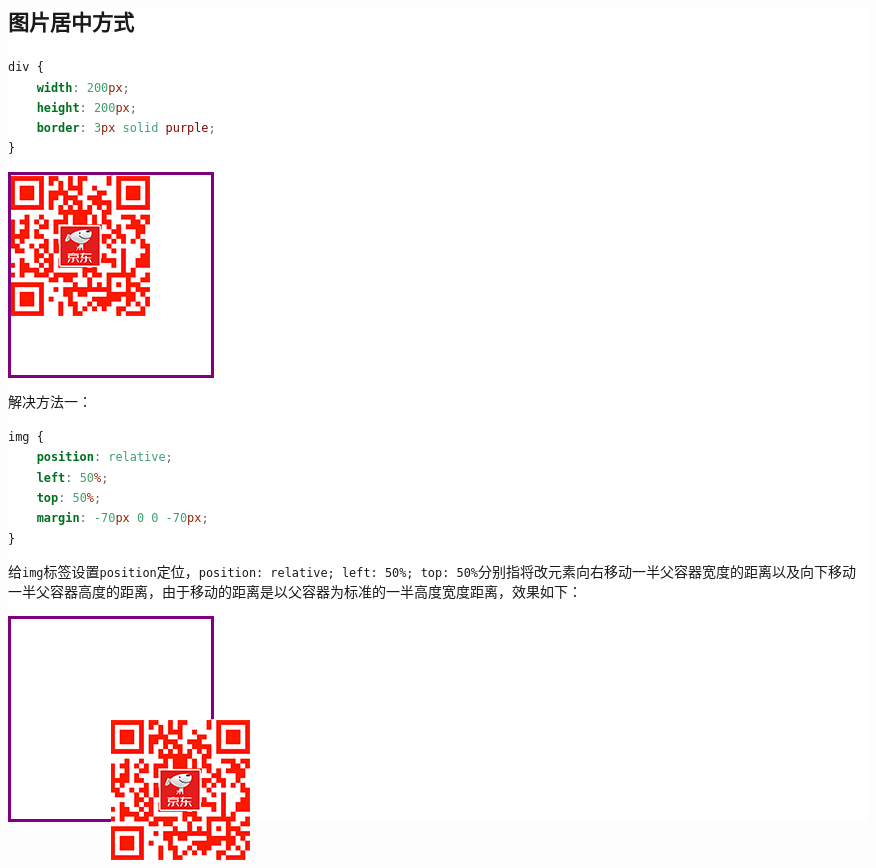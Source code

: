 ## 图片居中方式

```css
div {
    width: 200px;
    height: 200px;
    border: 3px solid purple;
}
```

<div style="width: 200px;
    height: 200px;
    border: 3px solid purple;">
    <img src="graph/image-20200311110917082.png" alt="image-20200311110917082" />
</div>

解决方法一：

```css
img {
    position: relative;
    left: 50%;
    top: 50%;
    margin: -70px 0 0 -70px;
}
```

给`img`标签设置`position`定位，`position: relative; left: 50%; top: 50%`分别指将改元素向右移动一半父容器宽度的距离以及向下移动一半父容器高度的距离，由于移动的距离是以父容器为标准的一半高度宽度距离，效果如下：

<div style="width: 200px;
    height: 200px;
    border: 3px solid purple;">
    <img src="graph/image-20200311110917082.png" alt="image-20200311110917082" style="position: relative;
    left: 50%;
    top: 50%;"/>
</div>
